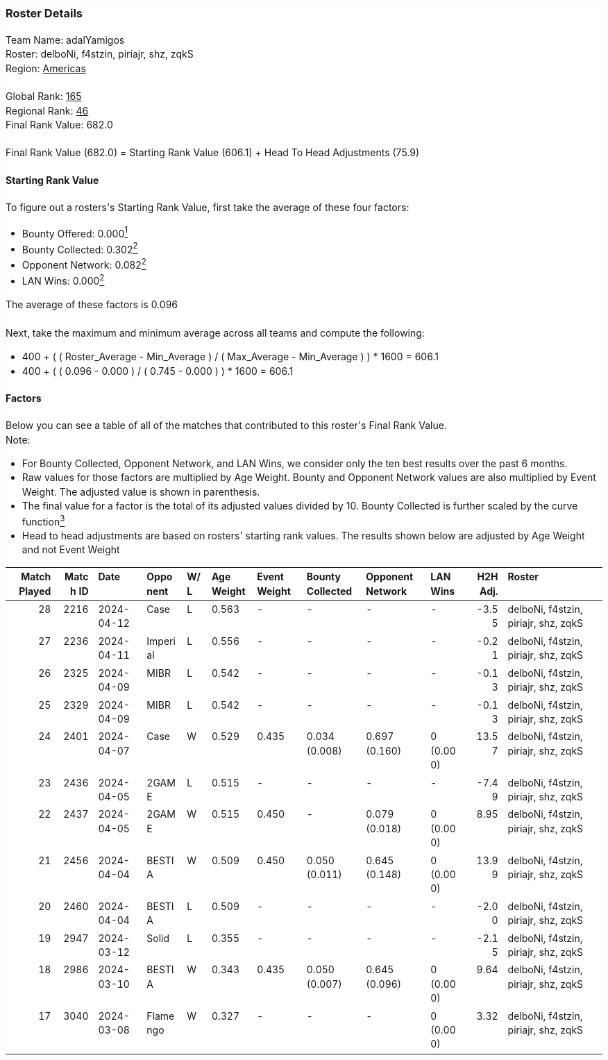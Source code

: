 ### Roster Details<br />
Team Name: adalYamigos<br />
Roster: delboNi, f4stzin, piriajr, shz, zqkS<br />
Region: [Americas]( ../standings_americas.md)<br />
<br />
Global Rank: [165](../standings_global.md)<br />
Regional Rank: [46]( ../standings_americas.md)<br />
Final Rank Value:  682.0<br />
<br />
Final Rank Value (682.0) = Starting Rank Value (606.1) + Head To Head Adjustments (75.9)<br />

#### Starting Rank Value<br />
To figure out a rosters's Starting Rank Value, first take the average of these four factors:<br />
- Bounty Offered: 0.000[<sup>1</sup>](#table2)
- Bounty Collected: 0.302[<sup>2</sup>](#table1)
- Opponent Network: 0.082[<sup>2</sup>](#table1)
- LAN Wins: 0.000[<sup>2</sup>](#table1)

The average of these factors is 0.096<br />
<br />
Next, take the maximum and minimum average across all teams and compute the following:<br />
- 400 + ( ( Roster_Average - Min_Average ) / ( Max_Average - Min_Average ) ) * 1600 = 606.1
- 400 + ( ( 0.096 - 0.000 ) / ( 0.745 - 0.000 ) ) * 1600 = 606.1


#### Factors<br />
Below you can see a table of all of the matches that contributed to this roster's Final Rank Value.<br />
Note:<br />

- For Bounty Collected, Opponent Network, and LAN Wins, we consider only the ten best results over the past 6 months.
- Raw values for those factors are multiplied by Age Weight. Bounty and Opponent Network values are also multiplied by Event Weight. The adjusted value is shown in parenthesis.
- The final value for a factor is the total of its adjusted values divided by 10. Bounty Collected is further scaled by the curve function[<sup>3</sup>](#curveFunction)
- Head to head adjustments are based on rosters' starting rank values. The results shown below are adjusted by Age Weight and not Event Weight
<span id="table1"></span><br />


| Match Played | Match ID | Date       | Opponent    | W/L | Age Weight | Event Weight | Bounty Collected | Opponent Network | LAN Wins  | H2H Adj. | Roster                               |
| -: | -: | :- | :- | :- | :- | :- | :- | :- | :- | -: | :- |
|           28 |     2216 | 2024-04-12 | Case        | L   | 0.563      | -            | -                | -                | -         |    -3.55 | delboNi, f4stzin, piriajr, shz, zqkS |
|           27 |     2236 | 2024-04-11 | Imperial    | L   | 0.556      | -            | -                | -                | -         |    -0.21 | delboNi, f4stzin, piriajr, shz, zqkS |
|           26 |     2325 | 2024-04-09 | MIBR        | L   | 0.542      | -            | -                | -                | -         |    -0.13 | delboNi, f4stzin, piriajr, shz, zqkS |
|           25 |     2329 | 2024-04-09 | MIBR        | L   | 0.542      | -            | -                | -                | -         |    -0.13 | delboNi, f4stzin, piriajr, shz, zqkS |
|           24 |     2401 | 2024-04-07 | Case        | W   | 0.529      | 0.435        | 0.034 (0.008)    | 0.697 (0.160)    | 0 (0.000) |    13.57 | delboNi, f4stzin, piriajr, shz, zqkS |
|           23 |     2436 | 2024-04-05 | 2GAME       | L   | 0.515      | -            | -                | -                | -         |    -7.49 | delboNi, f4stzin, piriajr, shz, zqkS |
|           22 |     2437 | 2024-04-05 | 2GAME       | W   | 0.515      | 0.450        | -                | 0.079 (0.018)    | 0 (0.000) |     8.95 | delboNi, f4stzin, piriajr, shz, zqkS |
|           21 |     2456 | 2024-04-04 | BESTIA      | W   | 0.509      | 0.450        | 0.050 (0.011)    | 0.645 (0.148)    | 0 (0.000) |    13.99 | delboNi, f4stzin, piriajr, shz, zqkS |
|           20 |     2460 | 2024-04-04 | BESTIA      | L   | 0.509      | -            | -                | -                | -         |    -2.00 | delboNi, f4stzin, piriajr, shz, zqkS |
|           19 |     2947 | 2024-03-12 | Solid       | L   | 0.355      | -            | -                | -                | -         |    -2.15 | delboNi, f4stzin, piriajr, shz, zqkS |
|           18 |     2986 | 2024-03-10 | BESTIA      | W   | 0.343      | 0.435        | 0.050 (0.007)    | 0.645 (0.096)    | 0 (0.000) |     9.64 | delboNi, f4stzin, piriajr, shz, zqkS |
|           17 |     3040 | 2024-03-08 | Flamengo    | W   | 0.327      | -            | -                | -                | 0 (0.000) |     3.32 | delboNi, f4stzin, piriajr, shz, zqkS |